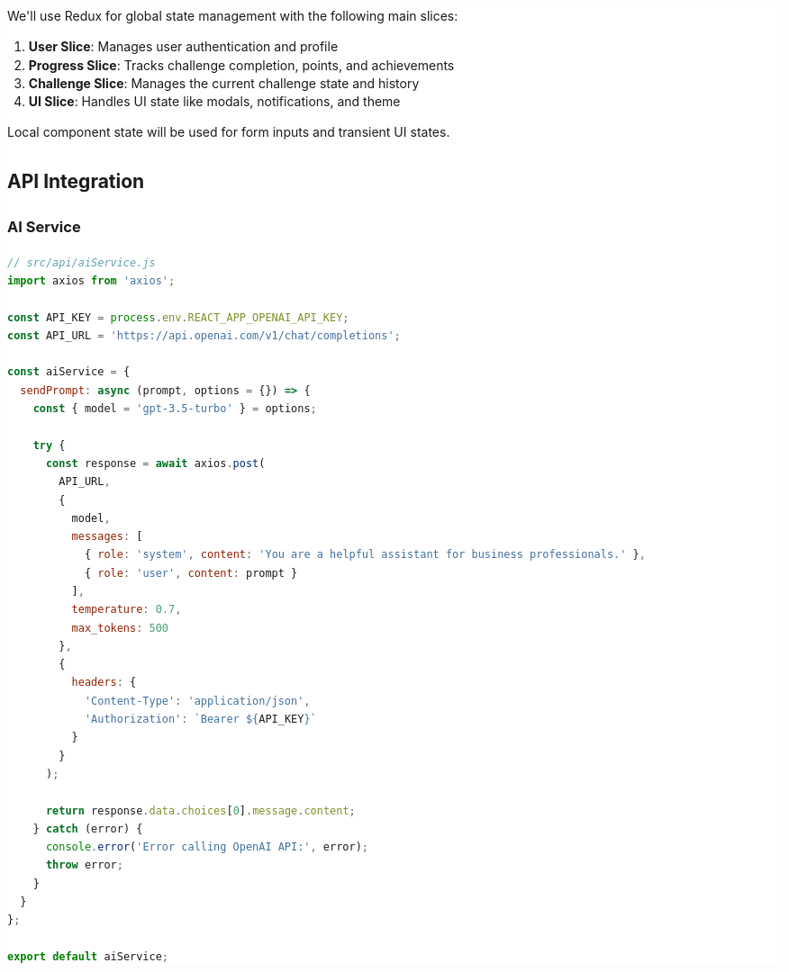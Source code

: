 We'll use Redux for global state management with the following main slices:

1. **User Slice**: Manages user authentication and profile
2. **Progress Slice**: Tracks challenge completion, points, and achievements
3. **Challenge Slice**: Manages the current challenge state and history
4. **UI Slice**: Handles UI state like modals, notifications, and theme

Local component state will be used for form inputs and transient UI states.

## API Integration

### AI Service

```javascript
// src/api/aiService.js
import axios from 'axios';

const API_KEY = process.env.REACT_APP_OPENAI_API_KEY;
const API_URL = 'https://api.openai.com/v1/chat/completions';

const aiService = {
  sendPrompt: async (prompt, options = {}) => {
    const { model = 'gpt-3.5-turbo' } = options;
    
    try {
      const response = await axios.post(
        API_URL,
        {
          model,
          messages: [
            { role: 'system', content: 'You are a helpful assistant for business professionals.' },
            { role: 'user', content: prompt }
          ],
          temperature: 0.7,
          max_tokens: 500
        },
        {
          headers: {
            'Content-Type': 'application/json',
            'Authorization': `Bearer ${API_KEY}`
          }
        }
      );
      
      return response.data.choices[0].message.content;
    } catch (error) {
      console.error('Error calling OpenAI API:', error);
      throw error;
    }
  }
};

export default aiService;
```
